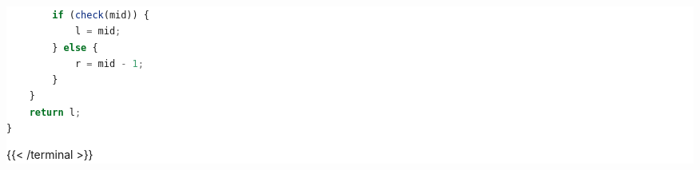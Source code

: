 ```ts
        if (check(mid)) {
            l = mid;
        } else {
            r = mid - 1;
        }
    }
    return l;
}
```
{{< /terminal >}}




